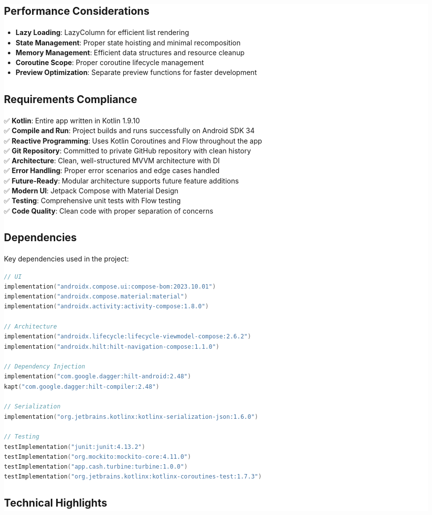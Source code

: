 ## Performance Considerations

- **Lazy Loading**: LazyColumn for efficient list rendering
- **State Management**: Proper state hoisting and minimal recomposition
- **Memory Management**: Efficient data structures and resource cleanup
- **Coroutine Scope**: Proper coroutine lifecycle management
- **Preview Optimization**: Separate preview functions for faster development

## Requirements Compliance

✅ **Kotlin**: Entire app written in Kotlin 1.9.10  
✅ **Compile and Run**: Project builds and runs successfully on Android SDK 34  
✅ **Reactive Programming**: Uses Kotlin Coroutines and Flow throughout the app  
✅ **Git Repository**: Committed to private GitHub repository with clean history  
✅ **Architecture**: Clean, well-structured MVVM architecture with DI  
✅ **Error Handling**: Proper error scenarios and edge cases handled  
✅ **Future-Ready**: Modular architecture supports future feature additions  
✅ **Modern UI**: Jetpack Compose with Material Design  
✅ **Testing**: Comprehensive unit tests with Flow testing  
✅ **Code Quality**: Clean code with proper separation of concerns  

## Dependencies

Key dependencies used in the project:

```kotlin
// UI
implementation("androidx.compose.ui:compose-bom:2023.10.01")
implementation("androidx.compose.material:material")
implementation("androidx.activity:activity-compose:1.8.0")

// Architecture
implementation("androidx.lifecycle:lifecycle-viewmodel-compose:2.6.2")
implementation("androidx.hilt:hilt-navigation-compose:1.1.0")

// Dependency Injection
implementation("com.google.dagger:hilt-android:2.48")
kapt("com.google.dagger:hilt-compiler:2.48")

// Serialization
implementation("org.jetbrains.kotlinx:kotlinx-serialization-json:1.6.0")

// Testing
testImplementation("junit:junit:4.13.2")
testImplementation("org.mockito:mockito-core:4.11.0")
testImplementation("app.cash.turbine:turbine:1.0.0")
testImplementation("org.jetbrains.kotlinx:kotlinx-coroutines-test:1.7.3")
```

## Technical Highlights
